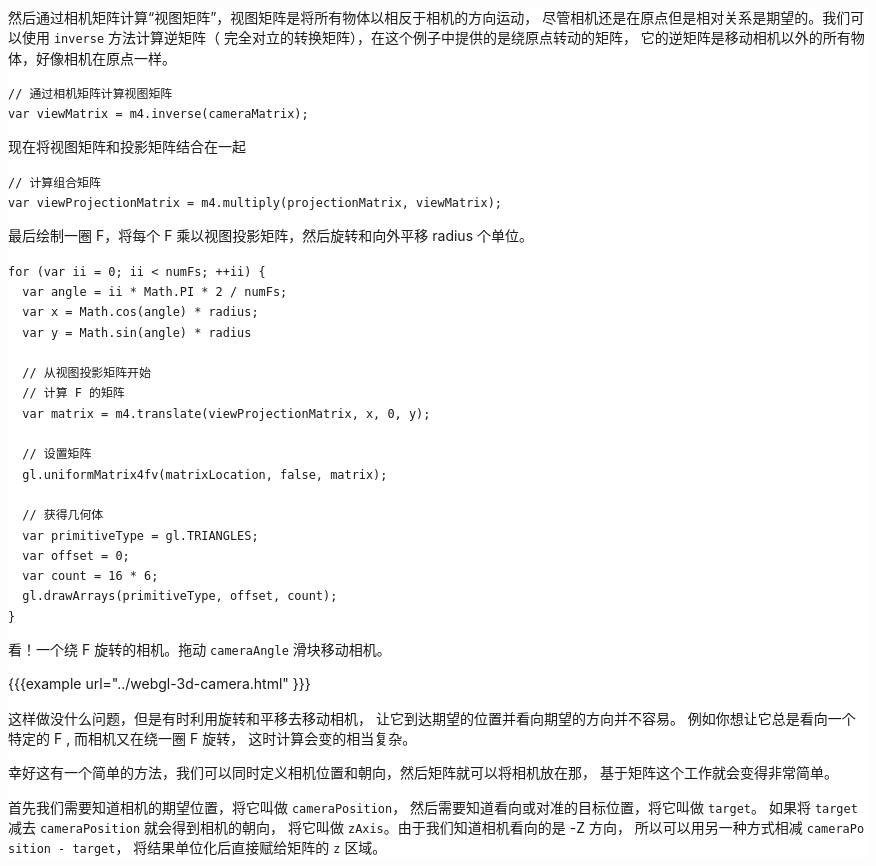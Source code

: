 然后通过相机矩阵计算“视图矩阵”，视图矩阵是将所有物体以相反于相机的方向运动，
尽管相机还是在原点但是相对关系是期望的。我们可以使用 `inverse` 方法计算逆矩阵（
完全对立的转换矩阵），在这个例子中提供的是绕原点转动的矩阵，
它的逆矩阵是移动相机以外的所有物体，好像相机在原点一样。

```
// 通过相机矩阵计算视图矩阵
var viewMatrix = m4.inverse(cameraMatrix);
```

现在将视图矩阵和投影矩阵结合在一起

```
// 计算组合矩阵
var viewProjectionMatrix = m4.multiply(projectionMatrix, viewMatrix);
```

最后绘制一圈 F，将每个 F 乘以视图投影矩阵，然后旋转和向外平移 radius 个单位。

```
for (var ii = 0; ii < numFs; ++ii) {
  var angle = ii * Math.PI * 2 / numFs;
  var x = Math.cos(angle) * radius;
  var y = Math.sin(angle) * radius

  // 从视图投影矩阵开始
  // 计算 F 的矩阵
  var matrix = m4.translate(viewProjectionMatrix, x, 0, y);

  // 设置矩阵
  gl.uniformMatrix4fv(matrixLocation, false, matrix);

  // 获得几何体
  var primitiveType = gl.TRIANGLES;
  var offset = 0;
  var count = 16 * 6;
  gl.drawArrays(primitiveType, offset, count);
}
```

看！一个绕 F 旋转的相机。拖动 `cameraAngle` 滑块移动相机。

{{{example url="../webgl-3d-camera.html" }}}

这样做没什么问题，但是有时利用旋转和平移去移动相机，
让它到达期望的位置并看向期望的方向并不容易。
例如你想让它总是看向一个特定的 F , 而相机又在绕一圈 F 旋转，
这时计算会变的相当复杂。

幸好这有一个简单的方法，我们可以同时定义相机位置和朝向，然后矩阵就可以将相机放在那，
基于矩阵这个工作就会变得非常简单。

首先我们需要知道相机的期望位置，将它叫做 `cameraPosition`，
然后需要知道看向或对准的目标位置，将它叫做 `target`。
如果将 `target` 减去 `cameraPosition` 就会得到相机的朝向，
将它叫做 `zAxis`。由于我们知道相机看向的是 -Z 方向，
所以可以用另一种方式相减  `cameraPosition - target`，
将结果单位化后直接赋给矩阵的 `z` 区域。
